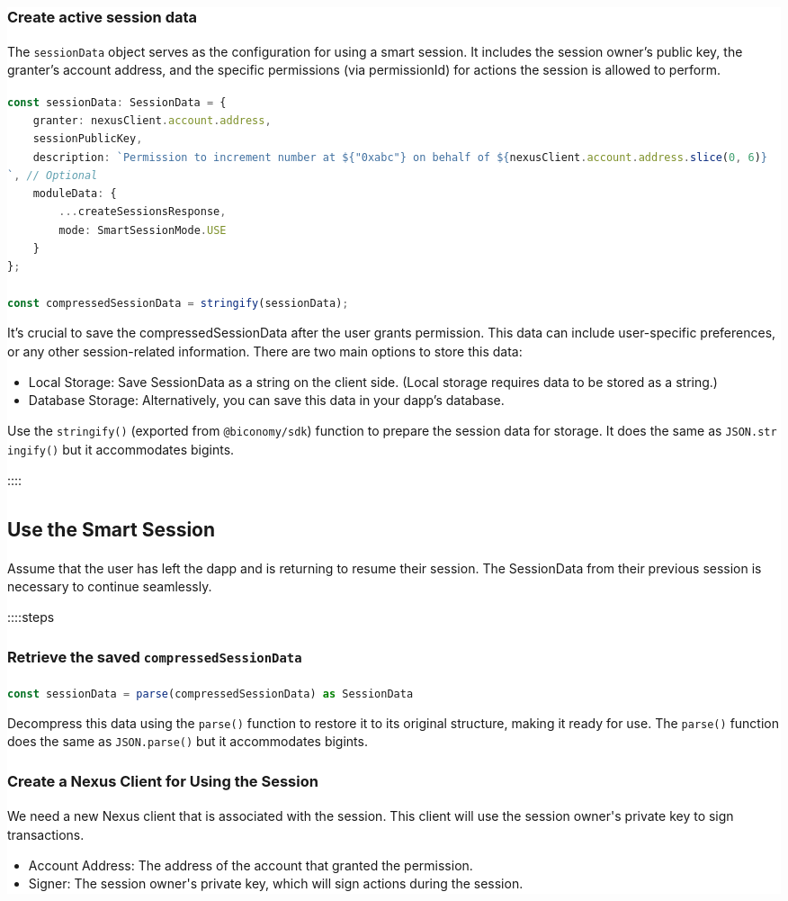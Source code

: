 ### Create active session data
The `sessionData` object serves as the configuration for using a smart session. It includes the session owner’s public key, the granter’s account address, and the specific permissions (via permissionId) for actions the session is allowed to perform. 

```typescript
const sessionData: SessionData = {
    granter: nexusClient.account.address,
    sessionPublicKey,
    description: `Permission to increment number at ${"0xabc"} on behalf of ${nexusClient.account.address.slice(0, 6)} `, // Optional
    moduleData: {
        ...createSessionsResponse,
        mode: SmartSessionMode.USE
    }
};

const compressedSessionData = stringify(sessionData);
```
It’s crucial to save the compressedSessionData after the user grants permission. This data can include user-specific preferences, or any other session-related information. There are two main options to store this data:
- Local Storage: Save SessionData as a string on the client side. (Local storage requires data to be stored as a string.)
- Database Storage: Alternatively, you can save this data in your dapp’s database.

Use the `stringify()` (exported from `@biconomy/sdk`) function to prepare the session data for storage. It does the same as `JSON.stringify()` but it accommodates bigints.

::::

## Use the Smart Session

Assume that the user has left the dapp and is returning to resume their session. The SessionData from their previous session is necessary to continue seamlessly.

::::steps

### Retrieve the saved `compressedSessionData`

```typescript
const sessionData = parse(compressedSessionData) as SessionData
```
Decompress this data using the `parse()` function to restore it to its original structure, making it ready for use. The `parse()` function does the same as `JSON.parse()` but it accommodates bigints.


### Create a Nexus Client for Using the Session

We need a new Nexus client that is associated with the session. This client will use the session owner's private key to sign transactions.

- Account Address: The address of the account that granted the permission.
- Signer: The session owner's private key, which will sign actions during the session.
